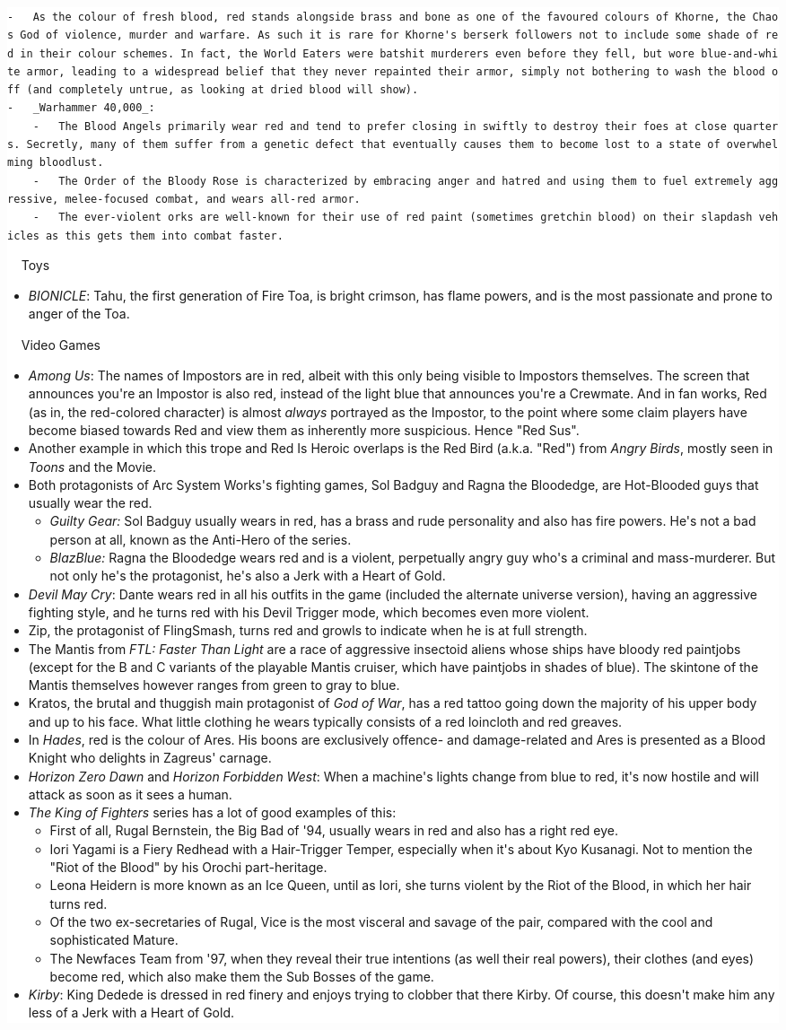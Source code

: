     -   As the colour of fresh blood, red stands alongside brass and bone as one of the favoured colours of Khorne, the Chaos God of violence, murder and warfare. As such it is rare for Khorne's berserk followers not to include some shade of red in their colour schemes. In fact, the World Eaters were batshit murderers even before they fell, but wore blue-and-white armor, leading to a widespread belief that they never repainted their armor, simply not bothering to wash the blood off (and completely untrue, as looking at dried blood will show).
    -   _Warhammer 40,000_:
        -   The Blood Angels primarily wear red and tend to prefer closing in swiftly to destroy their foes at close quarters. Secretly, many of them suffer from a genetic defect that eventually causes them to become lost to a state of overwhelming bloodlust.
        -   The Order of the Bloody Rose is characterized by embracing anger and hatred and using them to fuel extremely aggressive, melee-focused combat, and wears all-red armor.
        -   The ever-violent orks are well-known for their use of red paint (sometimes gretchin blood) on their slapdash vehicles as this gets them into combat faster.

    Toys 

-   _BIONICLE_: Tahu, the first generation of Fire Toa, is bright crimson, has flame powers, and is the most passionate and prone to anger of the Toa.

    Video Games 

-   _Among Us_: The names of Impostors are in red, albeit with this only being visible to Impostors themselves. The screen that announces you're an Impostor is also red, instead of the light blue that announces you're a Crewmate. And in fan works, Red (as in, the red-colored character) is almost _always_ portrayed as the Impostor, to the point where some claim players have become biased towards Red and view them as inherently more suspicious. Hence "Red Sus".
-   Another example in which this trope and Red Is Heroic overlaps is the Red Bird (a.k.a. "Red") from _Angry Birds_, mostly seen in _Toons_ and the Movie.
-   Both protagonists of Arc System Works's fighting games, Sol Badguy and Ragna the Bloodedge, are Hot-Blooded guys that usually wear the red.
    -   _Guilty Gear:_ Sol Badguy usually wears in red, has a brass and rude personality and also has fire powers. He's not a bad person at all, known as the Anti-Hero of the series.
    -   _BlazBlue:_ Ragna the Bloodedge wears red and is a violent, perpetually angry guy who's a criminal and mass-murderer. But not only he's the protagonist, he's also a Jerk with a Heart of Gold.
-   _Devil May Cry_: Dante wears red in all his outfits in the game (included the alternate universe version), having an aggressive fighting style, and he turns red with his Devil Trigger mode, which becomes even more violent.
-   Zip, the protagonist of FlingSmash, turns red and growls to indicate when he is at full strength.
-   The Mantis from _FTL: Faster Than Light_ are a race of aggressive insectoid aliens whose ships have bloody red paintjobs (except for the B and C variants of the playable Mantis cruiser, which have paintjobs in shades of blue). The skintone of the Mantis themselves however ranges from green to gray to blue.
-   Kratos, the brutal and thuggish main protagonist of _God of War_, has a red tattoo going down the majority of his upper body and up to his face. What little clothing he wears typically consists of a red loincloth and red greaves.
-   In _Hades_, red is the colour of Ares. His boons are exclusively offence- and damage-related and Ares is presented as a Blood Knight who delights in Zagreus' carnage.
-   _Horizon Zero Dawn_ and _Horizon Forbidden West_: When a machine's lights change from blue to red, it's now hostile and will attack as soon as it sees a human.
-   _The King of Fighters_ series has a lot of good examples of this:
    -   First of all, Rugal Bernstein, the Big Bad of '94, usually wears in red and also has a right red eye.
    -   Iori Yagami is a Fiery Redhead with a Hair-Trigger Temper, especially when it's about Kyo Kusanagi. Not to mention the "Riot of the Blood" by his Orochi part-heritage.
    -   Leona Heidern is more known as an Ice Queen, until as Iori, she turns violent by the Riot of the Blood, in which her hair turns red.
    -   Of the two ex-secretaries of Rugal, Vice is the most visceral and savage of the pair, compared with the cool and sophisticated Mature.
    -   The Newfaces Team from '97, when they reveal their true intentions (as well their real powers), their clothes (and eyes) become red, which also make them the Sub Bosses of the game.
-   _Kirby_: King Dedede is dressed in red finery and enjoys trying to clobber that there Kirby. Of course, this doesn't make him any less of a Jerk with a Heart of Gold.